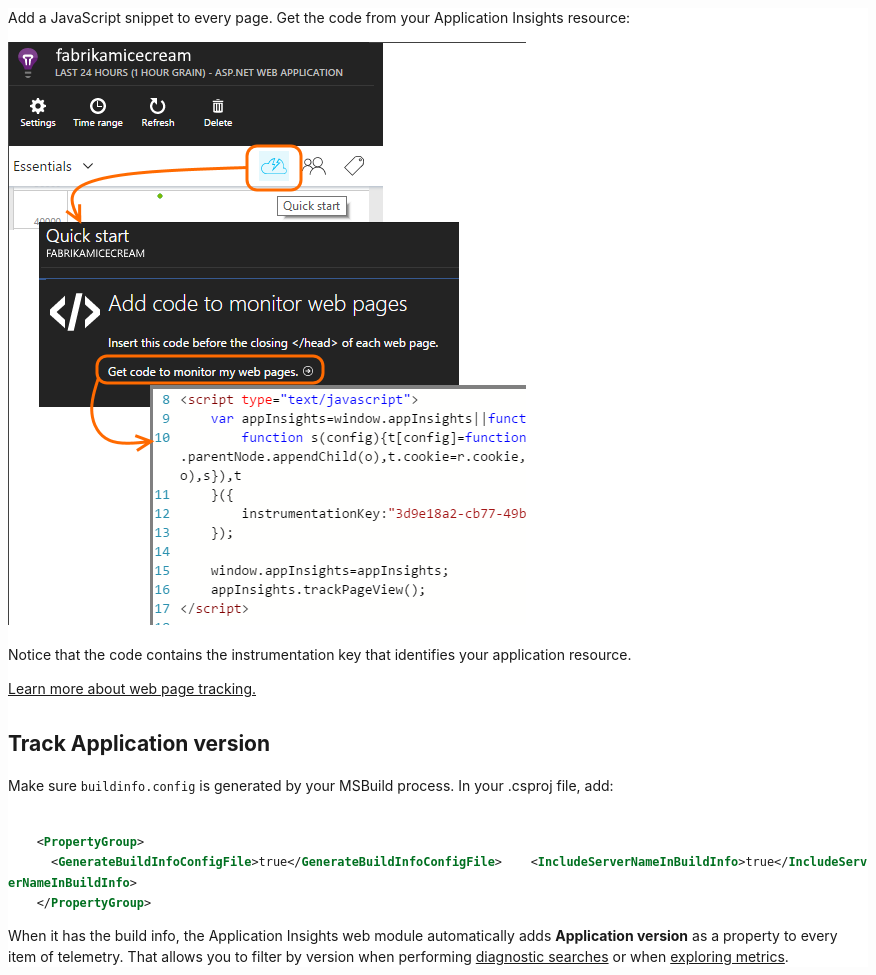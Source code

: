 
Add a JavaScript snippet to every page. Get the code from your Application Insights resource:

![In your web app, open Quick Start and click 'Get code to monitor my web pages'](./media/app-insights-start-monitoring-app-health-usage/02-monitor-web-page.png)

Notice that the code contains the instrumentation key that identifies your application resource.

[Learn more about web page tracking.](app-insights-web-track-usage.md)


## Track Application version

Make sure `buildinfo.config` is generated by your MSBuild process. In your .csproj file, add:  

```XML

    <PropertyGroup>
      <GenerateBuildInfoConfigFile>true</GenerateBuildInfoConfigFile>    <IncludeServerNameInBuildInfo>true</IncludeServerNameInBuildInfo>
    </PropertyGroup> 
```

When it has the build info, the Application Insights web module automatically adds **Application version** as a property to every item of telemetry. That allows you to filter by version when performing [diagnostic searches][diagnostic] or when [exploring metrics][metrics]. 


[api]: app-insights-api-custom-events-metrics.md
[apikey]: app-insights-api-custom-events-metrics.md#ikey
[availability]: app-insights-monitor-web-app-availability.md
[azure]: ../insights-perf-analytics.md
[client]: app-insights-javascript.md
[detect]: app-insights-detect-triage-diagnose.md
[diagnostic]: app-insights-diagnostic-search.md
[knowUsers]: app-insights-overview-usage.md
[metrics]: app-insights-metrics-explorer.md
[netlogs]: app-insights-asp-net-trace-logs.md
[perf]: app-insights-web-monitor-performance.md
[platforms]: app-insights-platforms.md
[portal]: http://portal.azure.com/
[qna]: app-insights-troubleshoot-faq.md
[redfield]: app-insights-monitor-performance-live-website-now.md
[roles]: app-insights-resources-roles-access-control.md
[start]: app-insights-overview.md